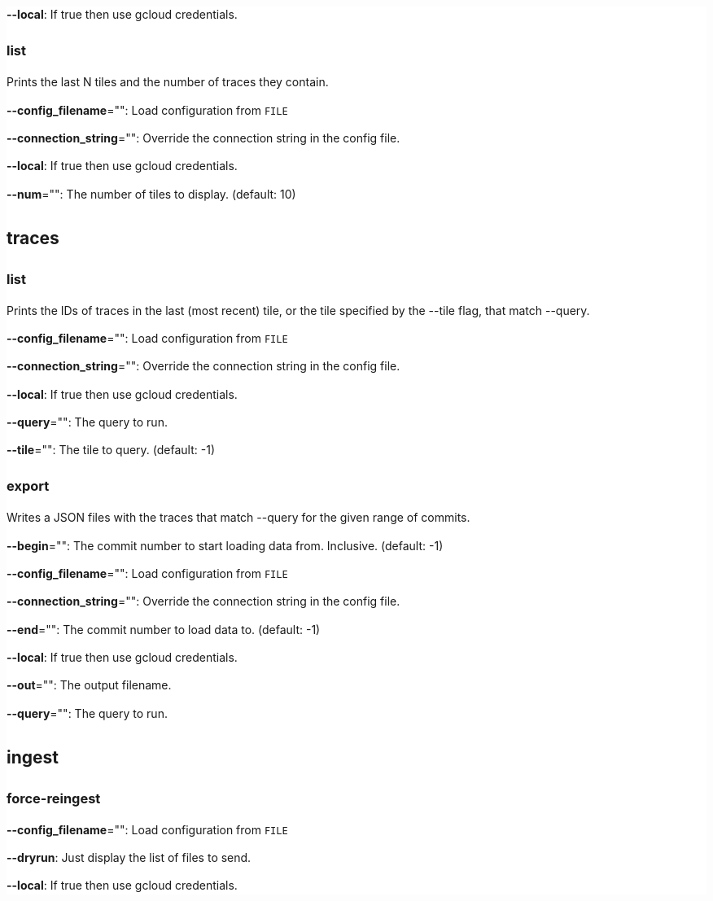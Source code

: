 **--local**: If true then use gcloud credentials.

### list

Prints the last N tiles and the number of traces they contain.

**--config_filename**="": Load configuration from `FILE`

**--connection_string**="": Override the connection string in the config file.

**--local**: If true then use gcloud credentials.

**--num**="": The number of tiles to display. (default: 10)

## traces

### list

Prints the IDs of traces in the last (most recent) tile, or the tile specified by the --tile flag, that match --query.

**--config_filename**="": Load configuration from `FILE`

**--connection_string**="": Override the connection string in the config file.

**--local**: If true then use gcloud credentials.

**--query**="": The query to run.

**--tile**="": The tile to query. (default: -1)

### export

Writes a JSON files with the traces that match --query for the given range of commits.

**--begin**="": The commit number to start loading data from. Inclusive. (default: -1)

**--config_filename**="": Load configuration from `FILE`

**--connection_string**="": Override the connection string in the config file.

**--end**="": The commit number to load data to. (default: -1)

**--local**: If true then use gcloud credentials.

**--out**="": The output filename.

**--query**="": The query to run.

## ingest

### force-reingest

**--config_filename**="": Load configuration from `FILE`

**--dryrun**: Just display the list of files to send.

**--local**: If true then use gcloud credentials.
